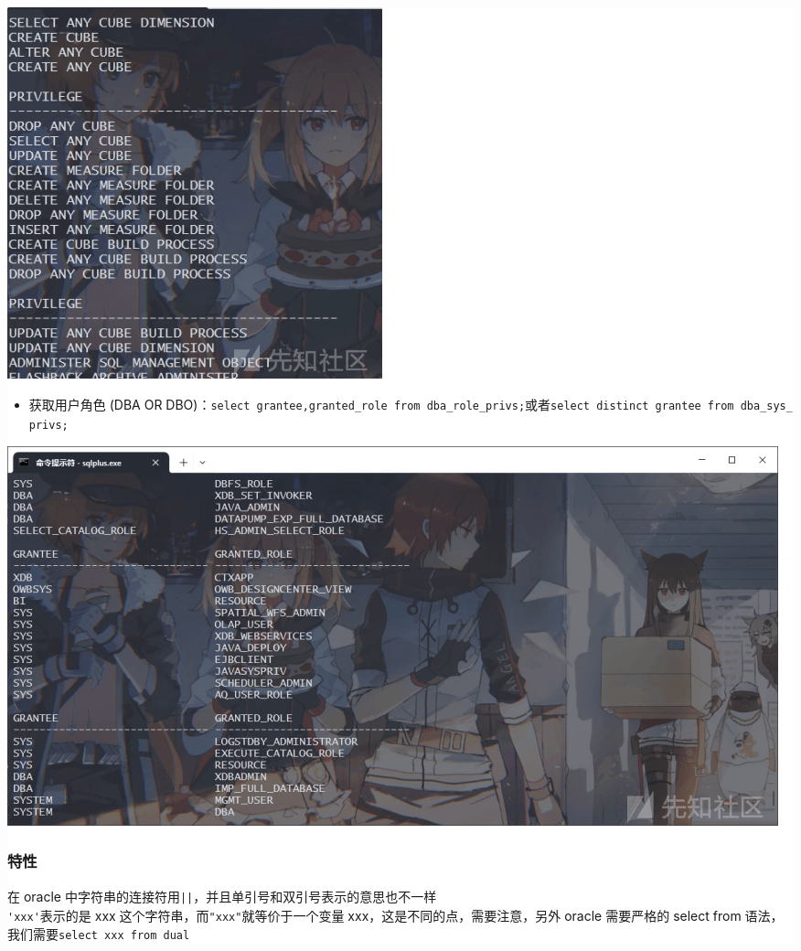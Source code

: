 [![](assets/1709112088-e5d30be55066602351396e43ee3834ef.png)](https://xzfile.aliyuncs.com/media/upload/picture/20240228100857-549abcd2-d5de-1.png)

-   获取用户角色 (DBA OR DBO)：`select grantee,granted_role from dba_role_privs;`或者`select distinct grantee from dba_sys_privs;`

[![](assets/1709112088-0c7e64664a11e423fe0050294237e5ca.png)](https://xzfile.aliyuncs.com/media/upload/picture/20240228100901-574ac44a-d5de-1.png)

### 特性

在 oracle 中字符串的连接符用`||`，并且单引号和双引号表示的意思也不一样  
`'xxx'`表示的是 xxx 这个字符串，而`"xxx"`就等价于一个变量 xxx，这是不同的点，需要注意，另外 oracle 需要严格的 select from 语法，我们需要`select xxx from dual`
